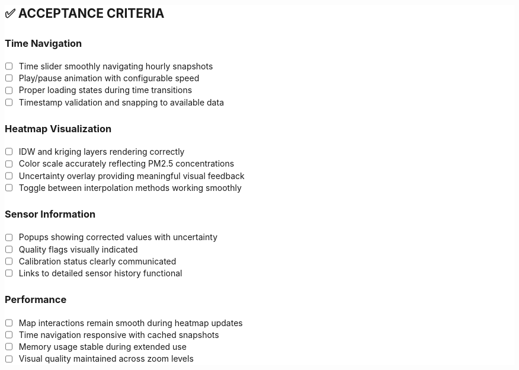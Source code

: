 ## ✅ ACCEPTANCE CRITERIA

### Time Navigation
- [ ] Time slider smoothly navigating hourly snapshots
- [ ] Play/pause animation with configurable speed
- [ ] Proper loading states during time transitions
- [ ] Timestamp validation and snapping to available data

### Heatmap Visualization
- [ ] IDW and kriging layers rendering correctly
- [ ] Color scale accurately reflecting PM2.5 concentrations
- [ ] Uncertainty overlay providing meaningful visual feedback
- [ ] Toggle between interpolation methods working smoothly

### Sensor Information
- [ ] Popups showing corrected values with uncertainty
- [ ] Quality flags visually indicated
- [ ] Calibration status clearly communicated
- [ ] Links to detailed sensor history functional

### Performance
- [ ] Map interactions remain smooth during heatmap updates
- [ ] Time navigation responsive with cached snapshots
- [ ] Memory usage stable during extended use
- [ ] Visual quality maintained across zoom levels
